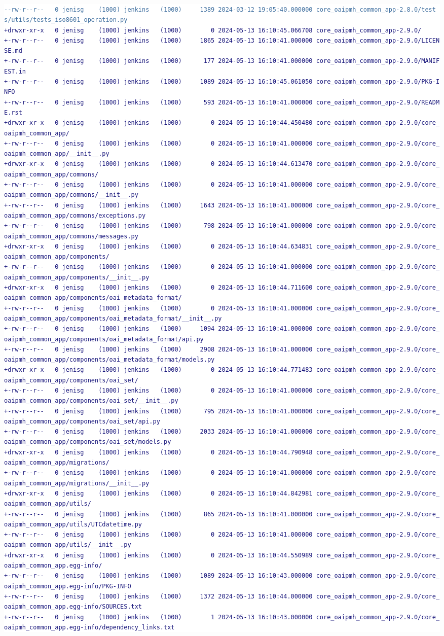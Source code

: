 ```diff
--rw-r--r--   0 jenisg    (1000) jenkins   (1000)     1389 2024-03-12 19:05:40.000000 core_oaipmh_common_app-2.8.0/tests/utils/tests_iso8601_operation.py
+drwxr-xr-x   0 jenisg    (1000) jenkins   (1000)        0 2024-05-13 16:10:45.066708 core_oaipmh_common_app-2.9.0/
+-rw-r--r--   0 jenisg    (1000) jenkins   (1000)     1865 2024-05-13 16:10:41.000000 core_oaipmh_common_app-2.9.0/LICENSE.md
+-rw-r--r--   0 jenisg    (1000) jenkins   (1000)      177 2024-05-13 16:10:41.000000 core_oaipmh_common_app-2.9.0/MANIFEST.in
+-rw-r--r--   0 jenisg    (1000) jenkins   (1000)     1089 2024-05-13 16:10:45.061050 core_oaipmh_common_app-2.9.0/PKG-INFO
+-rw-r--r--   0 jenisg    (1000) jenkins   (1000)      593 2024-05-13 16:10:41.000000 core_oaipmh_common_app-2.9.0/README.rst
+drwxr-xr-x   0 jenisg    (1000) jenkins   (1000)        0 2024-05-13 16:10:44.450480 core_oaipmh_common_app-2.9.0/core_oaipmh_common_app/
+-rw-r--r--   0 jenisg    (1000) jenkins   (1000)        0 2024-05-13 16:10:41.000000 core_oaipmh_common_app-2.9.0/core_oaipmh_common_app/__init__.py
+drwxr-xr-x   0 jenisg    (1000) jenkins   (1000)        0 2024-05-13 16:10:44.613470 core_oaipmh_common_app-2.9.0/core_oaipmh_common_app/commons/
+-rw-r--r--   0 jenisg    (1000) jenkins   (1000)        0 2024-05-13 16:10:41.000000 core_oaipmh_common_app-2.9.0/core_oaipmh_common_app/commons/__init__.py
+-rw-r--r--   0 jenisg    (1000) jenkins   (1000)     1643 2024-05-13 16:10:41.000000 core_oaipmh_common_app-2.9.0/core_oaipmh_common_app/commons/exceptions.py
+-rw-r--r--   0 jenisg    (1000) jenkins   (1000)      798 2024-05-13 16:10:41.000000 core_oaipmh_common_app-2.9.0/core_oaipmh_common_app/commons/messages.py
+drwxr-xr-x   0 jenisg    (1000) jenkins   (1000)        0 2024-05-13 16:10:44.634831 core_oaipmh_common_app-2.9.0/core_oaipmh_common_app/components/
+-rw-r--r--   0 jenisg    (1000) jenkins   (1000)        0 2024-05-13 16:10:41.000000 core_oaipmh_common_app-2.9.0/core_oaipmh_common_app/components/__init__.py
+drwxr-xr-x   0 jenisg    (1000) jenkins   (1000)        0 2024-05-13 16:10:44.711600 core_oaipmh_common_app-2.9.0/core_oaipmh_common_app/components/oai_metadata_format/
+-rw-r--r--   0 jenisg    (1000) jenkins   (1000)        0 2024-05-13 16:10:41.000000 core_oaipmh_common_app-2.9.0/core_oaipmh_common_app/components/oai_metadata_format/__init__.py
+-rw-r--r--   0 jenisg    (1000) jenkins   (1000)     1094 2024-05-13 16:10:41.000000 core_oaipmh_common_app-2.9.0/core_oaipmh_common_app/components/oai_metadata_format/api.py
+-rw-r--r--   0 jenisg    (1000) jenkins   (1000)     2908 2024-05-13 16:10:41.000000 core_oaipmh_common_app-2.9.0/core_oaipmh_common_app/components/oai_metadata_format/models.py
+drwxr-xr-x   0 jenisg    (1000) jenkins   (1000)        0 2024-05-13 16:10:44.771483 core_oaipmh_common_app-2.9.0/core_oaipmh_common_app/components/oai_set/
+-rw-r--r--   0 jenisg    (1000) jenkins   (1000)        0 2024-05-13 16:10:41.000000 core_oaipmh_common_app-2.9.0/core_oaipmh_common_app/components/oai_set/__init__.py
+-rw-r--r--   0 jenisg    (1000) jenkins   (1000)      795 2024-05-13 16:10:41.000000 core_oaipmh_common_app-2.9.0/core_oaipmh_common_app/components/oai_set/api.py
+-rw-r--r--   0 jenisg    (1000) jenkins   (1000)     2033 2024-05-13 16:10:41.000000 core_oaipmh_common_app-2.9.0/core_oaipmh_common_app/components/oai_set/models.py
+drwxr-xr-x   0 jenisg    (1000) jenkins   (1000)        0 2024-05-13 16:10:44.790948 core_oaipmh_common_app-2.9.0/core_oaipmh_common_app/migrations/
+-rw-r--r--   0 jenisg    (1000) jenkins   (1000)        0 2024-05-13 16:10:41.000000 core_oaipmh_common_app-2.9.0/core_oaipmh_common_app/migrations/__init__.py
+drwxr-xr-x   0 jenisg    (1000) jenkins   (1000)        0 2024-05-13 16:10:44.842981 core_oaipmh_common_app-2.9.0/core_oaipmh_common_app/utils/
+-rw-r--r--   0 jenisg    (1000) jenkins   (1000)      865 2024-05-13 16:10:41.000000 core_oaipmh_common_app-2.9.0/core_oaipmh_common_app/utils/UTCdatetime.py
+-rw-r--r--   0 jenisg    (1000) jenkins   (1000)        0 2024-05-13 16:10:41.000000 core_oaipmh_common_app-2.9.0/core_oaipmh_common_app/utils/__init__.py
+drwxr-xr-x   0 jenisg    (1000) jenkins   (1000)        0 2024-05-13 16:10:44.550989 core_oaipmh_common_app-2.9.0/core_oaipmh_common_app.egg-info/
+-rw-r--r--   0 jenisg    (1000) jenkins   (1000)     1089 2024-05-13 16:10:43.000000 core_oaipmh_common_app-2.9.0/core_oaipmh_common_app.egg-info/PKG-INFO
+-rw-r--r--   0 jenisg    (1000) jenkins   (1000)     1372 2024-05-13 16:10:44.000000 core_oaipmh_common_app-2.9.0/core_oaipmh_common_app.egg-info/SOURCES.txt
+-rw-r--r--   0 jenisg    (1000) jenkins   (1000)        1 2024-05-13 16:10:43.000000 core_oaipmh_common_app-2.9.0/core_oaipmh_common_app.egg-info/dependency_links.txt
```